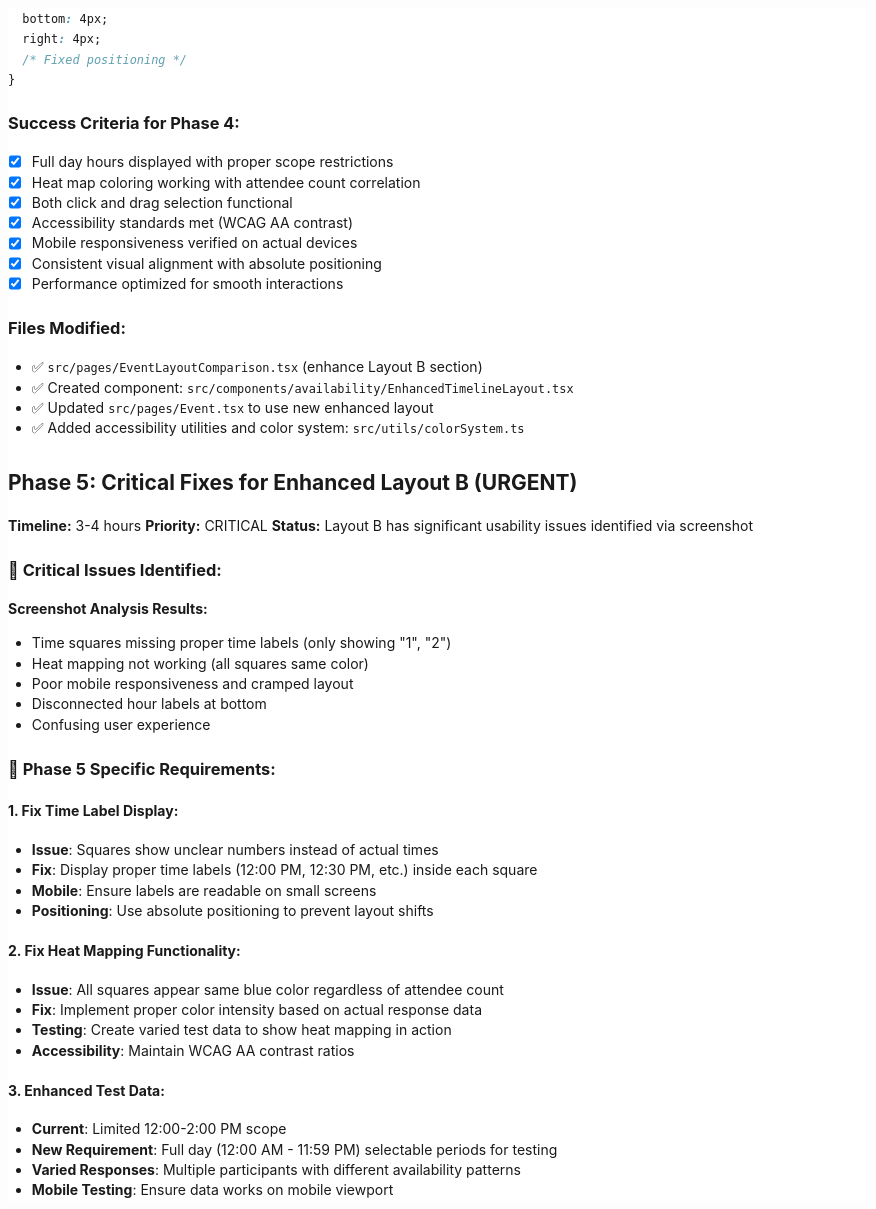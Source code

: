 ```css
  bottom: 4px;
  right: 4px;
  /* Fixed positioning */
}
```

### Success Criteria for Phase 4:
- [x] Full day hours displayed with proper scope restrictions
- [x] Heat map coloring working with attendee count correlation
- [x] Both click and drag selection functional
- [x] Accessibility standards met (WCAG AA contrast)
- [x] Mobile responsiveness verified on actual devices
- [x] Consistent visual alignment with absolute positioning
- [x] Performance optimized for smooth interactions

### Files Modified:
- ✅ `src/pages/EventLayoutComparison.tsx` (enhance Layout B section)
- ✅ Created component: `src/components/availability/EnhancedTimelineLayout.tsx`
- ✅ Updated `src/pages/Event.tsx` to use new enhanced layout
- ✅ Added accessibility utilities and color system: `src/utils/colorSystem.ts`

## Phase 5: Critical Fixes for Enhanced Layout B (URGENT)
**Timeline:** 3-4 hours
**Priority:** CRITICAL
**Status:** Layout B has significant usability issues identified via screenshot

### 🚨 **Critical Issues Identified:**

**Screenshot Analysis Results:**
- Time squares missing proper time labels (only showing "1", "2")
- Heat mapping not working (all squares same color)
- Poor mobile responsiveness and cramped layout
- Disconnected hour labels at bottom
- Confusing user experience

### 🎯 **Phase 5 Specific Requirements:**

#### 1. **Fix Time Label Display**:
- **Issue**: Squares show unclear numbers instead of actual times
- **Fix**: Display proper time labels (12:00 PM, 12:30 PM, etc.) inside each square
- **Mobile**: Ensure labels are readable on small screens
- **Positioning**: Use absolute positioning to prevent layout shifts

#### 2. **Fix Heat Mapping Functionality**:
- **Issue**: All squares appear same blue color regardless of attendee count
- **Fix**: Implement proper color intensity based on actual response data
- **Testing**: Create varied test data to show heat mapping in action
- **Accessibility**: Maintain WCAG AA contrast ratios

#### 3. **Enhanced Test Data**:
- **Current**: Limited 12:00-2:00 PM scope
- **New Requirement**: Full day (12:00 AM - 11:59 PM) selectable periods for testing
- **Varied Responses**: Multiple participants with different availability patterns
- **Mobile Testing**: Ensure data works on mobile viewport
